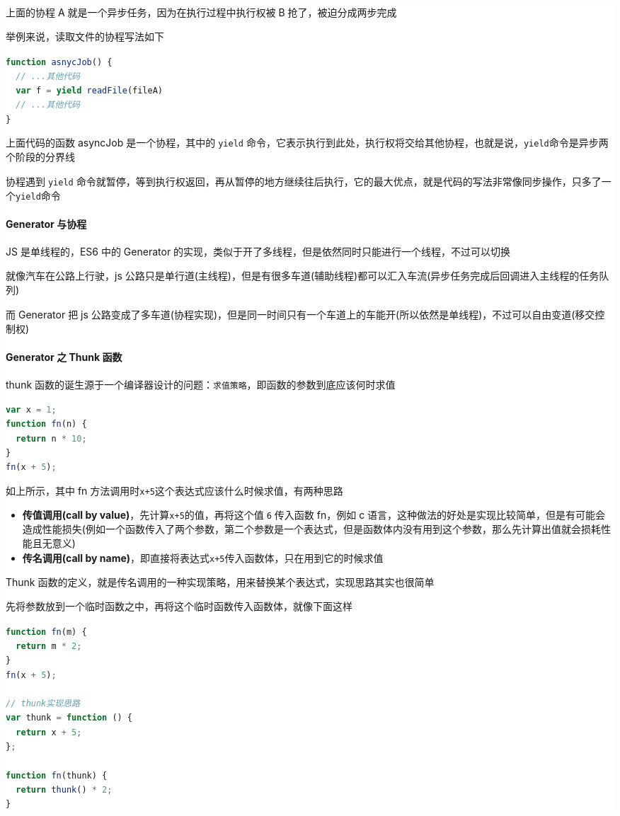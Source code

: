 上面的协程 A 就是一个异步任务，因为在执行过程中执行权被 B 抢了，被迫分成两步完成

举例来说，读取文件的协程写法如下

```js
function asnycJob() {
  // ...其他代码
  var f = yield readFile(fileA)
  // ...其他代码
}
```

上面代码的函数 asyncJob 是一个协程，其中的 `yield` 命令，它表示执行到此处，执行权将交给其他协程，也就是说，`yield`命令是异步两个阶段的分界线

协程遇到 `yield` 命令就暂停，等到执行权返回，再从暂停的地方继续往后执行，它的最大优点，就是代码的写法非常像同步操作，只多了一个`yield`命令

#### Generator 与协程

JS 是单线程的，ES6 中的 Generator 的实现，类似于开了多线程，但是依然同时只能进行一个线程，不过可以切换

就像汽车在公路上行驶，js 公路只是单行道(主线程)，但是有很多车道(辅助线程)都可以汇入车流(异步任务完成后回调进入主线程的任务队列)

而 Generator 把 js 公路变成了多车道(协程实现)，但是同一时间只有一个车道上的车能开(所以依然是单线程)，不过可以自由变道(移交控制权)

#### Generator 之 Thunk 函数

thunk 函数的诞生源于一个编译器设计的问题：`求值策略`，即函数的参数到底应该何时求值

```js
var x = 1;
function fn(n) {
  return n * 10;
}
fn(x + 5);
```

如上所示，其中 fn 方法调用时`x+5`这个表达式应该什么时候求值，有两种思路

- **传值调用(call by value)**，先计算`x+5`的值，再将这个值 `6` 传入函数 fn，例如 c 语言，这种做法的好处是实现比较简单，但是有可能会造成性能损失(例如一个函数传入了两个参数，第二个参数是一个表达式，但是函数体内没有用到这个参数，那么先计算出值就会损耗性能且无意义)
- **传名调用(call by name)**，即直接将表达式`x+5`传入函数体，只在用到它的时候求值

Thunk 函数的定义，就是传名调用的一种实现策略，用来替换某个表达式，实现思路其实也很简单

先将参数放到一个临时函数之中，再将这个临时函数传入函数体，就像下面这样

```js
function fn(m) {
  return m * 2;
}
fn(x + 5);

// thunk实现思路
var thunk = function () {
  return x + 5;
};

function fn(thunk) {
  return thunk() * 2;
}
```
